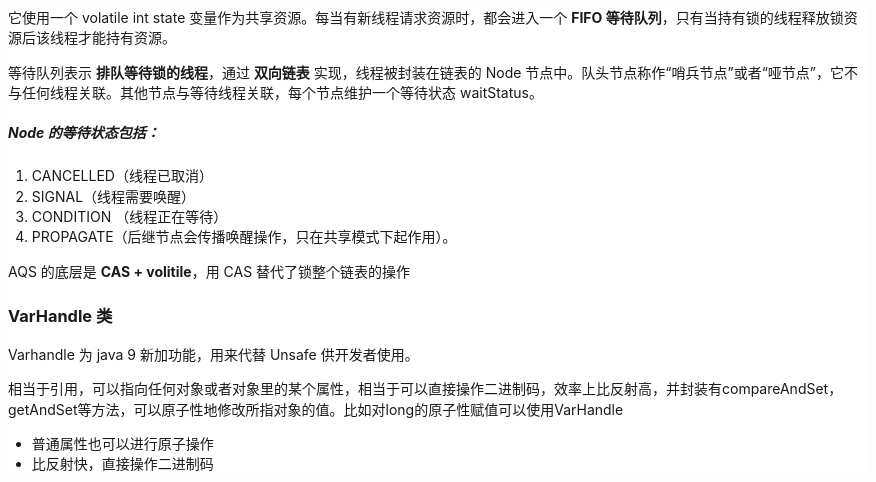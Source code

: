 它使用一个 volatile int state 变量作为共享资源。每当有新线程请求资源时，都会进入一个 **FIFO 等待队列**，只有当持有锁的线程释放锁资源后该线程才能持有资源。

等待队列表示 **排队等待锁的线程**，通过 **双向链表** 实现，线程被封装在链表的 Node 节点中。队头节点称作“哨兵节点”或者“哑节点”，它不与任何线程关联。其他节点与等待线程关联，每个节点维护一个等待状态 waitStatus。

##### Node 的等待状态包括：

1. CANCELLED（线程已取消）
2. SIGNAL（线程需要唤醒）
3. CONDITION （线程正在等待）
4. PROPAGATE（后继节点会传播唤醒操作，只在共享模式下起作用）。

AQS 的底层是 **CAS + volitile**，用 CAS 替代了锁整个链表的操作



### VarHandle 类

Varhandle 为 java 9 新加功能，用来代替 Unsafe 供开发者使用。

相当于引用，可以指向任何对象或者对象里的某个属性，相当于可以直接操作二进制码，效率上比反射高，并封装有compareAndSet，getAndSet等方法，可以原子性地修改所指对象的值。比如对long的原子性赋值可以使用VarHandle

- 普通属性也可以进行原子操作
- 比反射快，直接操作二进制码


